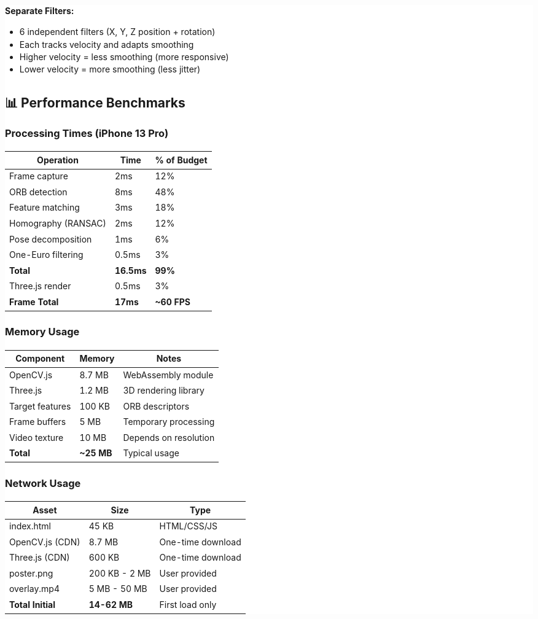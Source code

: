 **Separate Filters:**
- 6 independent filters (X, Y, Z position + rotation)
- Each tracks velocity and adapts smoothing
- Higher velocity = less smoothing (more responsive)
- Lower velocity = more smoothing (less jitter)

## 📊 Performance Benchmarks

### Processing Times (iPhone 13 Pro)

| Operation | Time | % of Budget |
|-----------|------|-------------|
| Frame capture | 2ms | 12% |
| ORB detection | 8ms | 48% |
| Feature matching | 3ms | 18% |
| Homography (RANSAC) | 2ms | 12% |
| Pose decomposition | 1ms | 6% |
| One-Euro filtering | 0.5ms | 3% |
| **Total** | **16.5ms** | **99%** |
| Three.js render | 0.5ms | 3% |
| **Frame Total** | **17ms** | **~60 FPS** |

### Memory Usage

| Component | Memory | Notes |
|-----------|--------|-------|
| OpenCV.js | 8.7 MB | WebAssembly module |
| Three.js | 1.2 MB | 3D rendering library |
| Target features | 100 KB | ORB descriptors |
| Frame buffers | 5 MB | Temporary processing |
| Video texture | 10 MB | Depends on resolution |
| **Total** | **~25 MB** | Typical usage |

### Network Usage

| Asset | Size | Type |
|-------|------|------|
| index.html | 45 KB | HTML/CSS/JS |
| OpenCV.js (CDN) | 8.7 MB | One-time download |
| Three.js (CDN) | 600 KB | One-time download |
| poster.png | 200 KB - 2 MB | User provided |
| overlay.mp4 | 5 MB - 50 MB | User provided |
| **Total Initial** | **14-62 MB** | First load only |
